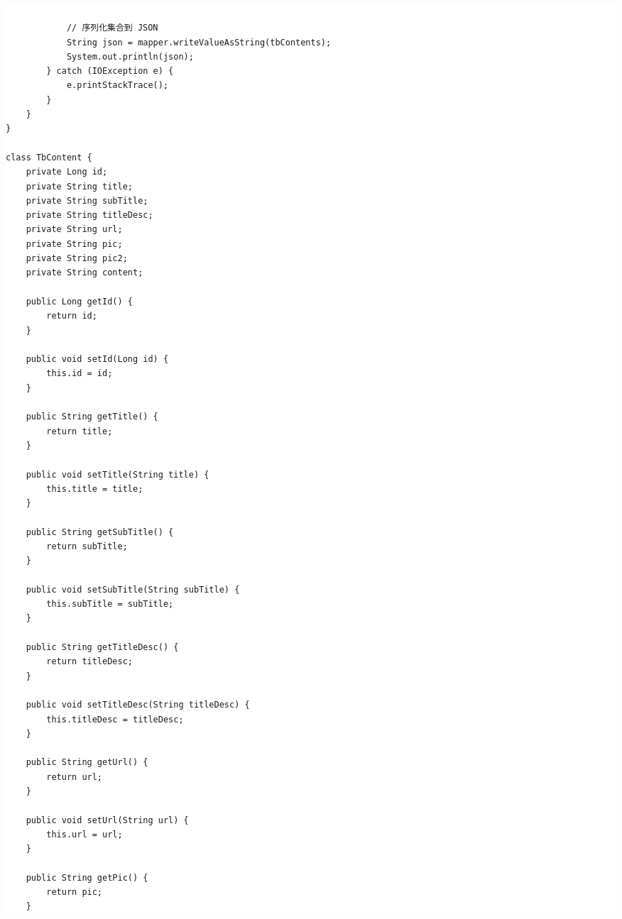 ```

            // 序列化集合到 JSON
            String json = mapper.writeValueAsString(tbContents);
            System.out.println(json);
        } catch (IOException e) {
            e.printStackTrace();
        }
    }
}

class TbContent {
    private Long id;
    private String title;
    private String subTitle;
    private String titleDesc;
    private String url;
    private String pic;
    private String pic2;
    private String content;

    public Long getId() {
        return id;
    }

    public void setId(Long id) {
        this.id = id;
    }

    public String getTitle() {
        return title;
    }

    public void setTitle(String title) {
        this.title = title;
    }

    public String getSubTitle() {
        return subTitle;
    }

    public void setSubTitle(String subTitle) {
        this.subTitle = subTitle;
    }

    public String getTitleDesc() {
        return titleDesc;
    }

    public void setTitleDesc(String titleDesc) {
        this.titleDesc = titleDesc;
    }

    public String getUrl() {
        return url;
    }

    public void setUrl(String url) {
        this.url = url;
    }

    public String getPic() {
        return pic;
    }
```